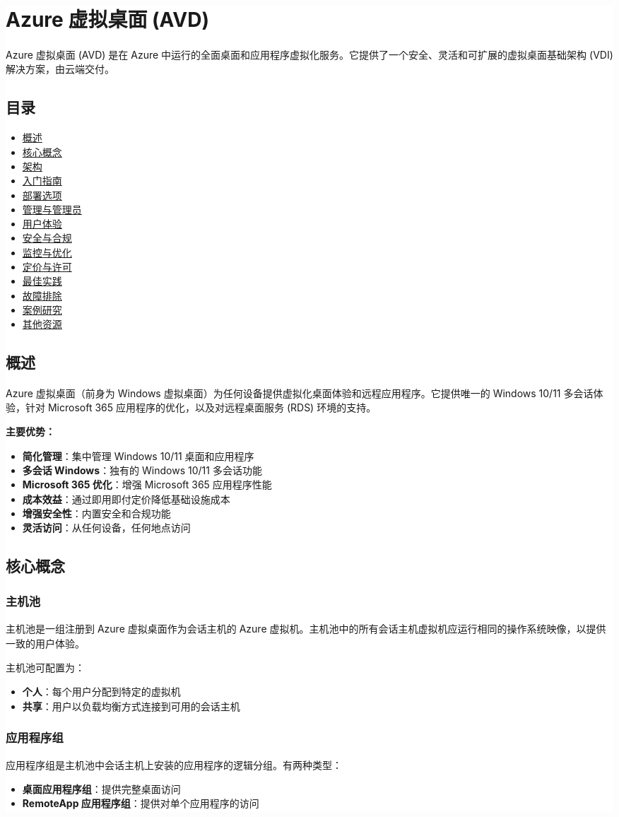 # Azure 虚拟桌面 (AVD)

Azure 虚拟桌面 (AVD) 是在 Azure 中运行的全面桌面和应用程序虚拟化服务。它提供了一个安全、灵活和可扩展的虚拟桌面基础架构 (VDI) 解决方案，由云端交付。

## 目录

- [概述](#概述)
- [核心概念](#核心概念)
- [架构](#架构)
- [入门指南](#入门指南)
- [部署选项](#部署选项)
- [管理与管理员](#管理与管理员)
- [用户体验](#用户体验)
- [安全与合规](#安全与合规)
- [监控与优化](#监控与优化)
- [定价与许可](#定价与许可)
- [最佳实践](#最佳实践)
- [故障排除](#故障排除)
- [案例研究](#案例研究)
- [其他资源](#其他资源)

## 概述

Azure 虚拟桌面（前身为 Windows 虚拟桌面）为任何设备提供虚拟化桌面体验和远程应用程序。它提供唯一的 Windows 10/11 多会话体验，针对 Microsoft 365 应用程序的优化，以及对远程桌面服务 (RDS) 环境的支持。

**主要优势：**

- **简化管理**：集中管理 Windows 10/11 桌面和应用程序
- **多会话 Windows**：独有的 Windows 10/11 多会话功能
- **Microsoft 365 优化**：增强 Microsoft 365 应用程序性能
- **成本效益**：通过即用即付定价降低基础设施成本
- **增强安全性**：内置安全和合规功能
- **灵活访问**：从任何设备，任何地点访问

## 核心概念

### 主机池

主机池是一组注册到 Azure 虚拟桌面作为会话主机的 Azure 虚拟机。主机池中的所有会话主机虚拟机应运行相同的操作系统映像，以提供一致的用户体验。

主机池可配置为：
- **个人**：每个用户分配到特定的虚拟机
- **共享**：用户以负载均衡方式连接到可用的会话主机

### 应用程序组

应用程序组是主机池中会话主机上安装的应用程序的逻辑分组。有两种类型：
- **桌面应用程序组**：提供完整桌面访问
- **RemoteApp 应用程序组**：提供对单个应用程序的访问
